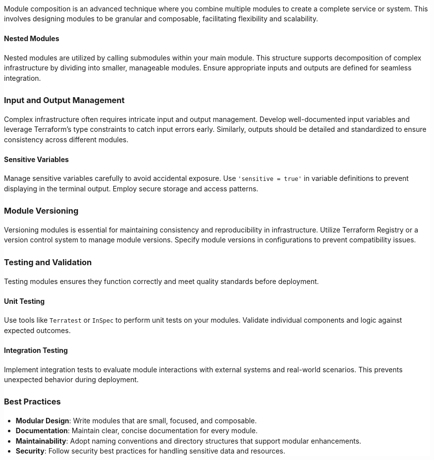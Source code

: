 Module composition is an advanced technique where you combine multiple
modules to create a complete service or system. This involves designing
modules to be granular and composable, facilitating flexibility and
scalability.

#### Nested Modules

Nested modules are utilized by calling submodules within your main
module. This structure supports decomposition of complex infrastructure
by dividing into smaller, manageable modules. Ensure appropriate inputs
and outputs are defined for seamless integration.

### Input and Output Management

Complex infrastructure often requires intricate input and output
management. Develop well-documented input variables and leverage
Terraform’s type constraints to catch input errors early. Similarly,
outputs should be detailed and standardized to ensure consistency across
different modules.

#### Sensitive Variables

Manage sensitive variables carefully to avoid accidental exposure. Use
`'sensitive = true'` in variable definitions to prevent displaying in
the terminal output. Employ secure storage and access patterns.

### Module Versioning

Versioning modules is essential for maintaining consistency and
reproducibility in infrastructure. Utilize Terraform Registry or a
version control system to manage module versions. Specify module
versions in configurations to prevent compatibility issues.

### Testing and Validation

Testing modules ensures they function correctly and meet quality
standards before deployment.

#### Unit Testing

Use tools like `Terratest` or `InSpec` to perform unit tests on your
modules. Validate individual components and logic against expected
outcomes.

#### Integration Testing

Implement integration tests to evaluate module interactions with
external systems and real-world scenarios. This prevents unexpected
behavior during deployment.

### Best Practices

- **Modular Design**: Write modules that are small, focused, and
  composable.
- **Documentation**: Maintain clear, concise documentation for every
  module.
- **Maintainability**: Adopt naming conventions and directory
  structures that support modular enhancements.
- **Security**: Follow security best practices for handling sensitive
  data and resources.
